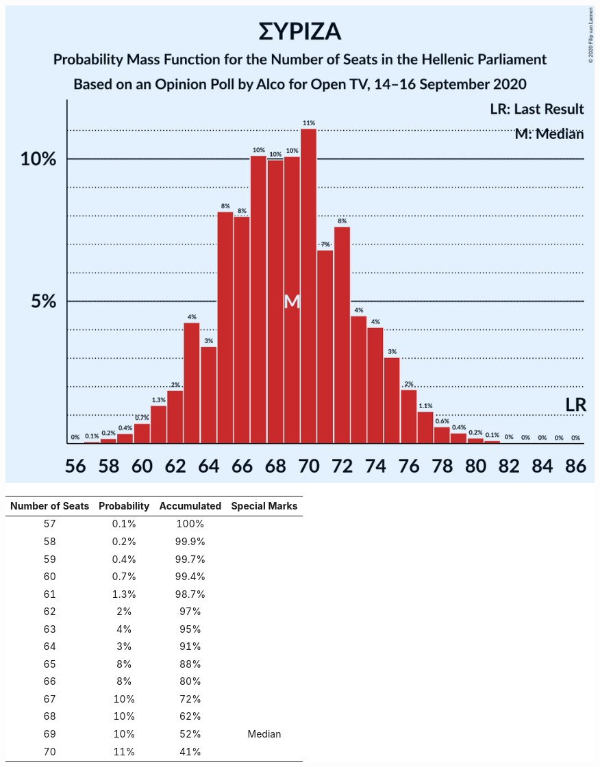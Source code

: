 ![Graph with seats probability mass function not yet produced](2020-09-16-Alco-coalitions-seats-pmf-συριζα.png "Seats Probability Mass Function")

| Number of Seats | Probability | Accumulated | Special Marks |
|:---------------:|:-----------:|:-----------:|:-------------:|
| 57 | 0.1% | 100% |  |
| 58 | 0.2% | 99.9% |  |
| 59 | 0.4% | 99.7% |  |
| 60 | 0.7% | 99.4% |  |
| 61 | 1.3% | 98.7% |  |
| 62 | 2% | 97% |  |
| 63 | 4% | 95% |  |
| 64 | 3% | 91% |  |
| 65 | 8% | 88% |  |
| 66 | 8% | 80% |  |
| 67 | 10% | 72% |  |
| 68 | 10% | 62% |  |
| 69 | 10% | 52% | Median |
| 70 | 11% | 41% |  |
